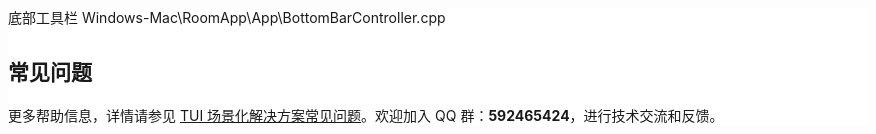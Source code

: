</tr>
<tr>
<td>底部工具栏</td>
<td>Windows-Mac\RoomApp\App\BottomBarController.cpp</td>
</tr>
</tbody></table>

## 常见问题
更多帮助信息，详情请参见 [TUI 场景化解决方案常见问题](https://cloud.tencent.com/developer/article/1952880)。欢迎加入 QQ 群：**592465424**，进行技术交流和反馈。
